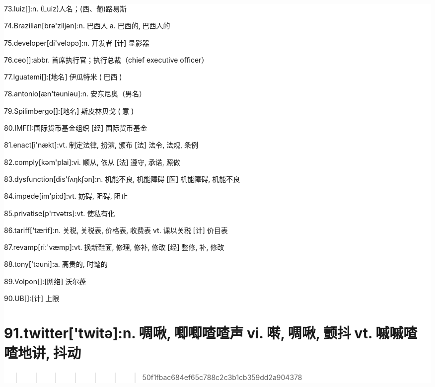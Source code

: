 73.luiz[]:n. (Luiz)人名；(西、葡)路易斯 

74.Brazilian[brә'ziljәn]:n. 巴西人 a. 巴西的, 巴西人的 

75.developer[di'velәpә]:n. 开发者 [计] 显影器 

76.ceo[]:abbr. 首席执行官；执行总裁（chief executive officer） 

77.Iguatemi[]:[地名] 伊瓜特米 ( 巴西 ) 

78.antonio[æn'tәuniәu]:n. 安东尼奥（男名） 

79.Spilimbergo[]:[地名] 斯皮林贝戈 ( 意 ) 

80.IMF[]:国际货币基金组织 [经] 国际货币基金 

81.enact[i'nækt]:vt. 制定法律, 扮演, 颁布 [法] 法令, 法规, 条例 

82.comply[kәm'plai]:vi. 顺从, 依从 [法] 遵守, 承诺, 照做 

83.dysfunction[dis'fʌŋkʃәn]:n. 机能不良, 机能障碍 [医] 机能障碍, 机能不良 

84.impede[im'pi:d]:vt. 妨碍, 阻碍, 阻止 

85.privatise[p'rɪvətɪs]:vt. 使私有化 

86.tariff['tærif]:n. 关税, 关税表, 价格表, 收费表 vt. 课以关税 [计] 价目表 

87.revamp[ri:'væmp]:vt. 换新鞋面, 修理, 修补, 修改 [经] 整修, 补, 修改 

88.tony['tәuni]:a. 高贵的, 时髦的 

89.Volpon[]:[网络] 沃尔蓬 

90.UB[]:[计] 上限 

91.twitter['twitә]:n. 啁啾, 唧唧喳喳声 vi. 啭, 啁啾, 颤抖 vt. 嘁嘁喳喳地讲, 抖动 
=======
>>>>>>> 50f1fbac684ef65c788c2c3b1cb359dd2a904378

